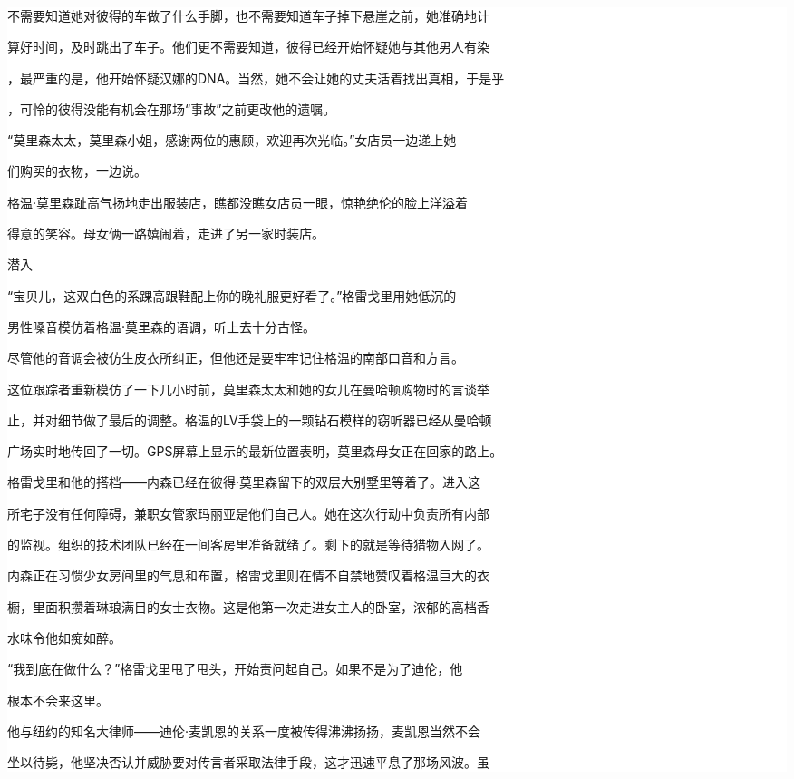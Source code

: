 不需要知道她对彼得的车做了什么手脚，也不需要知道车子掉下悬崖之前，她准确地计

算好时间，及时跳出了车子。他们更不需要知道，彼得已经开始怀疑她与其他男人有染

，最严重的是，他开始怀疑汉娜的DNA。当然，她不会让她的丈夫活着找出真相，于是乎

，可怜的彼得没能有机会在那场“事故”之前更改他的遗嘱。



“莫里森太太，莫里森小姐，感谢两位的惠顾，欢迎再次光临。”女店员一边递上她

们购买的衣物，一边说。



格温·莫里森趾高气扬地走出服装店，瞧都没瞧女店员一眼，惊艳绝伦的脸上洋溢着

得意的笑容。母女俩一路嬉闹着，走进了另一家时装店。







潜入



“宝贝儿，这双白色的系踝高跟鞋配上你的晚礼服更好看了。”格雷戈里用她低沉的

男性嗓音模仿着格温·莫里森的语调，听上去十分古怪。



尽管他的音调会被仿生皮衣所纠正，但他还是要牢牢记住格温的南部口音和方言。

这位跟踪者重新模仿了一下几小时前，莫里森太太和她的女儿在曼哈顿购物时的言谈举

止，并对细节做了最后的调整。格温的LV手袋上的一颗钻石模样的窃听器已经从曼哈顿

广场实时地传回了一切。GPS屏幕上显示的最新位置表明，莫里森母女正在回家的路上。





格雷戈里和他的搭档——内森已经在彼得·莫里森留下的双层大别墅里等着了。进入这

所宅子没有任何障碍，兼职女管家玛丽亚是他们自己人。她在这次行动中负责所有内部

的监视。组织的技术团队已经在一间客房里准备就绪了。剩下的就是等待猎物入网了。

内森正在习惯少女房间里的气息和布置，格雷戈里则在情不自禁地赞叹着格温巨大的衣

橱，里面积攒着琳琅满目的女士衣物。这是他第一次走进女主人的卧室，浓郁的高档香

水味令他如痴如醉。



“我到底在做什么？”格雷戈里甩了甩头，开始责问起自己。如果不是为了迪伦，他

根本不会来这里。



他与纽约的知名大律师——迪伦·麦凯恩的关系一度被传得沸沸扬扬，麦凯恩当然不会

坐以待毙，他坚决否认并威胁要对传言者采取法律手段，这才迅速平息了那场风波。虽
